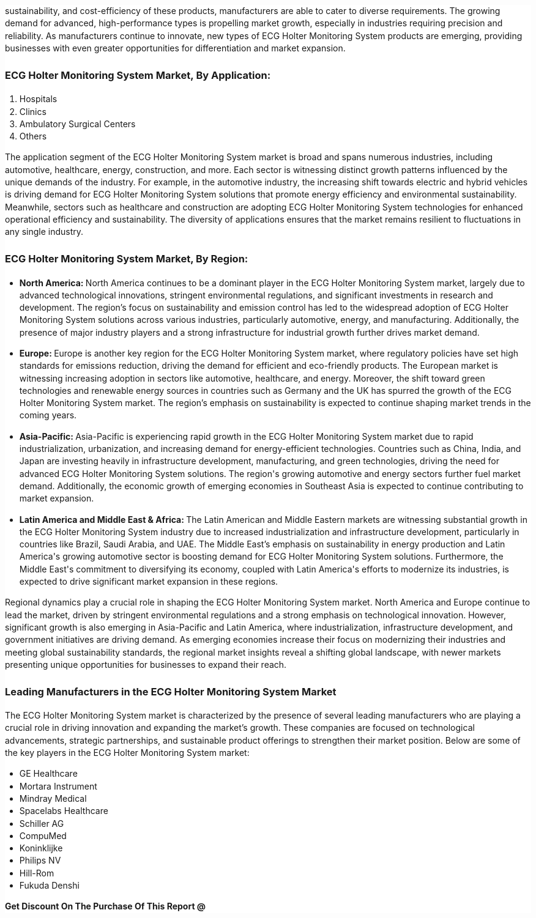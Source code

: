 sustainability, and cost-efficiency of these products, manufacturers are able to cater to diverse requirements. The growing demand for advanced, high-performance types is propelling market growth, especially in industries requiring precision and reliability. As manufacturers continue to innovate, new types of ECG Holter Monitoring System products are emerging, providing businesses with even greater opportunities for differentiation and market expansion.</p><h3>ECG Holter Monitoring System Market,&nbsp;By Application:</h3><ol><li>Hospitals<li> Clinics<li> Ambulatory Surgical Centers<li> Others</li></ol><p>The application segment of the ECG Holter Monitoring System market is broad and spans numerous industries, including automotive, healthcare, energy, construction, and more. Each sector is witnessing distinct growth patterns influenced by the unique demands of the industry. For example, in the automotive industry, the increasing shift towards electric and hybrid vehicles is driving demand for ECG Holter Monitoring System solutions that promote energy efficiency and environmental sustainability. Meanwhile, sectors such as healthcare and construction are adopting ECG Holter Monitoring System technologies for enhanced operational efficiency and sustainability. The diversity of applications ensures that the market remains resilient to fluctuations in any single industry.</p><h3>ECG Holter Monitoring System Market, By Region:</h3><ul><li><p><strong>North America:&nbsp;</strong>North America continues to be a dominant player in the ECG Holter Monitoring System market, largely due to advanced technological innovations, stringent environmental regulations, and significant investments in research and development. The region&rsquo;s focus on sustainability and emission control has led to the widespread adoption of ECG Holter Monitoring System solutions across various industries, particularly automotive, energy, and manufacturing. Additionally, the presence of major industry players and a strong infrastructure for industrial growth further drives market demand.</p></li><li><p><strong><strong>Europe:&nbsp;</strong></strong>Europe is another key region for the ECG Holter Monitoring System market, where regulatory policies have set high standards for emissions reduction, driving the demand for efficient and eco-friendly products. The European market is witnessing increasing adoption in sectors like automotive, healthcare, and energy. Moreover, the shift toward green technologies and renewable energy sources in countries such as Germany and the UK has spurred the growth of the ECG Holter Monitoring System market. The region&rsquo;s emphasis on sustainability is expected to continue shaping market trends in the coming years.</p></li><li><p><strong><strong>Asia-Pacific:&nbsp;</strong></strong>Asia-Pacific is experiencing rapid growth in the ECG Holter Monitoring System market due to rapid industrialization, urbanization, and increasing demand for energy-efficient technologies. Countries such as China, India, and Japan are investing heavily in infrastructure development, manufacturing, and green technologies, driving the need for advanced ECG Holter Monitoring System solutions. The region's growing automotive and energy sectors further fuel market demand. Additionally, the economic growth of emerging economies in Southeast Asia is expected to continue contributing to market expansion.</p></li><li><p><strong><strong>Latin America and Middle East &amp; Africa:&nbsp;</strong></strong>The Latin American and Middle Eastern markets are witnessing substantial growth in the ECG Holter Monitoring System industry due to increased industrialization and infrastructure development, particularly in countries like Brazil, Saudi Arabia, and UAE. The Middle East&rsquo;s emphasis on sustainability in energy production and Latin America's growing automotive sector is boosting demand for ECG Holter Monitoring System solutions. Furthermore, the Middle East's commitment to diversifying its economy, coupled with Latin America's efforts to modernize its industries, is expected to drive significant market expansion in these regions.</p></li></ul><p>Regional dynamics play a crucial role in shaping the ECG Holter Monitoring System market. North America and Europe continue to lead the market, driven by stringent environmental regulations and a strong emphasis on technological innovation. However, significant growth is also emerging in Asia-Pacific and Latin America, where industrialization, infrastructure development, and government initiatives are driving demand. As emerging economies increase their focus on modernizing their industries and meeting global sustainability standards, the regional market insights reveal a shifting global landscape, with newer markets presenting unique opportunities for businesses to expand their reach.</p><h3><strong>Leading Manufacturers in the ECG Holter Monitoring System Market</strong></h3><p>The ECG Holter Monitoring System market is characterized by the presence of several leading manufacturers who are playing a crucial role in driving innovation and expanding the market&rsquo;s growth. These companies are focused on technological advancements, strategic partnerships, and sustainable product offerings to strengthen their market position. Below are some of the key players in the ECG Holter Monitoring System market:</p></div><div class="article-main__content" data-test-id="publishing-text-block"><ul><li><span class="">GE Healthcare<li> Mortara Instrument<li> Mindray Medical<li> Spacelabs Healthcare<li> Schiller AG<li> CompuMed<li> Koninklijke<li> Philips NV<li> Hill-Rom<li> Fukuda Denshi</span></li></ul></div><div class="article-main__content" data-test-id="publishing-text-block"><p><span class="font-[700]"><strong>Get Discount On The Purchase Of This Report @</strong>